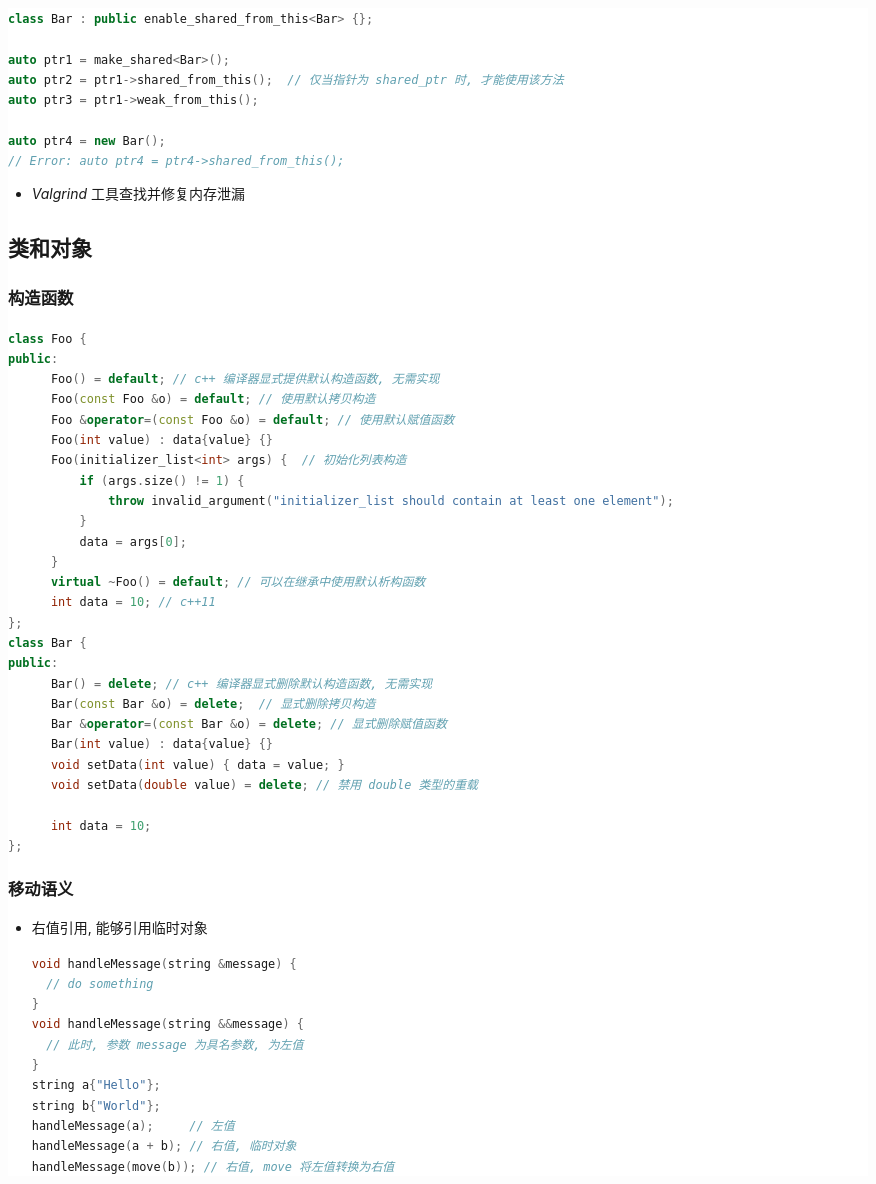   ```c++
  class Bar : public enable_shared_from_this<Bar> {};

  auto ptr1 = make_shared<Bar>();
  auto ptr2 = ptr1->shared_from_this();  // 仅当指针为 shared_ptr 时, 才能使用该方法
  auto ptr3 = ptr1->weak_from_this();

  auto ptr4 = new Bar();
  // Error: auto ptr4 = ptr4->shared_from_this();
  ```

* *Valgrind* 工具查找并修复内存泄漏

## 类和对象

### 构造函数

```c++
class Foo {
public:
      Foo() = default; // c++ 编译器显式提供默认构造函数, 无需实现
      Foo(const Foo &o) = default; // 使用默认拷贝构造
      Foo &operator=(const Foo &o) = default; // 使用默认赋值函数
      Foo(int value) : data{value} {}
      Foo(initializer_list<int> args) {  // 初始化列表构造
          if (args.size() != 1) {
              throw invalid_argument("initializer_list should contain at least one element");
          }
          data = args[0];
      }
      virtual ~Foo() = default; // 可以在继承中使用默认析构函数
      int data = 10; // c++11
};
class Bar {
public:
      Bar() = delete; // c++ 编译器显式删除默认构造函数, 无需实现
      Bar(const Bar &o) = delete;  // 显式删除拷贝构造
      Bar &operator=(const Bar &o) = delete; // 显式删除赋值函数
      Bar(int value) : data{value} {}
      void setData(int value) { data = value; }
      void setData(double value) = delete; // 禁用 double 类型的重载

      int data = 10;
};
```

### 移动语义

* 右值引用, 能够引用临时对象

  ```c++
  void handleMessage(string &message) {
    // do something
  }
  void handleMessage(string &&message) {
    // 此时, 参数 message 为具名参数, 为左值 
  }
  string a{"Hello"};
  string b{"World"};
  handleMessage(a);     // 左值
  handleMessage(a + b); // 右值, 临时对象
  handleMessage(move(b)); // 右值, move 将左值转换为右值
  ```
